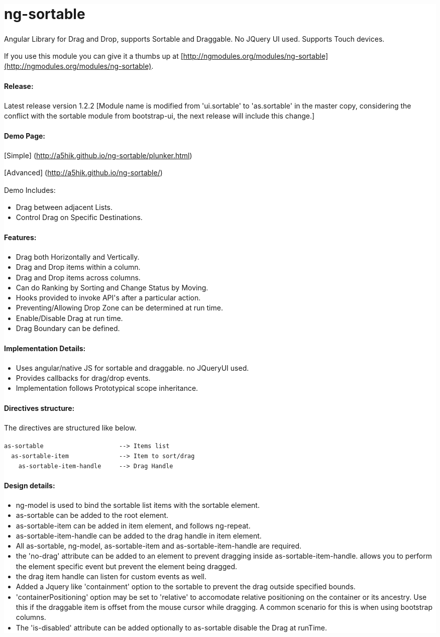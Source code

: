 
ng-sortable
==============

Angular Library for Drag and Drop, supports Sortable and Draggable. No JQuery UI used. Supports Touch devices.

If you use this module you can give it a thumbs up at [http://ngmodules.org/modules/ng-sortable](http://ngmodules.org/modules/ng-sortable).

#### Release:

Latest release version 1.2.2 
[Module name is modified from 'ui.sortable' to 'as.sortable' in the master copy,
considering the conflict with the sortable module from bootstrap-ui, 
the next release will include this change.]

#### Demo Page:

[Simple] (http://a5hik.github.io/ng-sortable/plunker.html)

[Advanced] (http://a5hik.github.io/ng-sortable/)

Demo Includes:

- Drag between adjacent Lists.
- Control Drag on Specific Destinations.

#### Features:

- Drag both Horizontally and Vertically.
- Drag and Drop items within a column.
- Drag and Drop items across columns.
- Can do Ranking by Sorting and Change Status by Moving.
- Hooks provided to invoke API's after a particular action.
- Preventing/Allowing Drop Zone can be determined at run time.
- Enable/Disable Drag at run time.
- Drag Boundary can be defined.

#### Implementation Details:

- Uses angular/native JS for sortable and draggable. no JQueryUI used.
- Provides callbacks for drag/drop events.
- Implementation follows Prototypical scope inheritance.

#### Directives structure:

The directives are structured like below.

    as-sortable                     --> Items list
      as-sortable-item              --> Item to sort/drag
        as-sortable-item-handle     --> Drag Handle

#### Design details:

- ng-model is used to bind the sortable list items with the sortable element.
- as-sortable can be added to the root element.
- as-sortable-item can be added in item element, and follows ng-repeat.
- as-sortable-item-handle can be added to the drag handle in item element.
- All as-sortable, ng-model, as-sortable-item and as-sortable-item-handle are required.
- the 'no-drag' attribute can be added to an element to prevent dragging inside as-sortable-item-handle.
  allows you to perform the element specific event but prevent the element being dragged.
- the drag item handle can listen for custom events as well.
- Added a Jquery like 'containment' option to the sortable to prevent the drag outside specified bounds.
- 'containerPositioning' option may be set to 'relative' to accomodate relative positioning on the container or its ancestry. Use this if the draggable item is offset from the mouse cursor while dragging. A common scenario for this is when using bootstrap columns.
- The 'is-disabled' attribute can be added optionally to as-sortable disable the Drag at runTime.